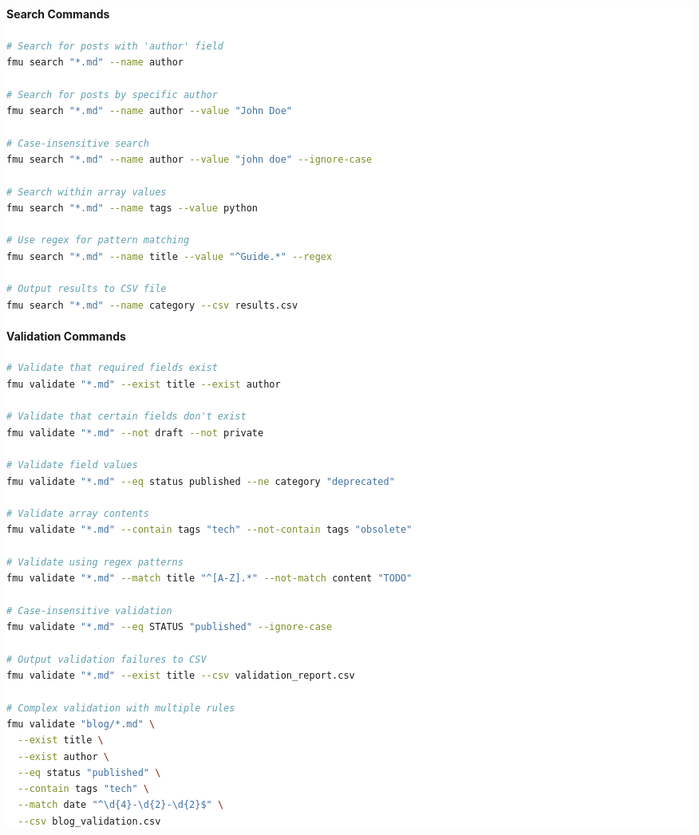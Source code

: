 #### Search Commands

```bash
# Search for posts with 'author' field
fmu search "*.md" --name author

# Search for posts by specific author
fmu search "*.md" --name author --value "John Doe"

# Case-insensitive search
fmu search "*.md" --name author --value "john doe" --ignore-case

# Search within array values
fmu search "*.md" --name tags --value python

# Use regex for pattern matching
fmu search "*.md" --name title --value "^Guide.*" --regex

# Output results to CSV file
fmu search "*.md" --name category --csv results.csv
```

#### Validation Commands

```bash
# Validate that required fields exist
fmu validate "*.md" --exist title --exist author

# Validate that certain fields don't exist
fmu validate "*.md" --not draft --not private

# Validate field values
fmu validate "*.md" --eq status published --ne category "deprecated"

# Validate array contents
fmu validate "*.md" --contain tags "tech" --not-contain tags "obsolete"

# Validate using regex patterns
fmu validate "*.md" --match title "^[A-Z].*" --not-match content "TODO"

# Case-insensitive validation
fmu validate "*.md" --eq STATUS "published" --ignore-case

# Output validation failures to CSV
fmu validate "*.md" --exist title --csv validation_report.csv

# Complex validation with multiple rules
fmu validate "blog/*.md" \
  --exist title \
  --exist author \
  --eq status "published" \
  --contain tags "tech" \
  --match date "^\d{4}-\d{2}-\d{2}$" \
  --csv blog_validation.csv
```
